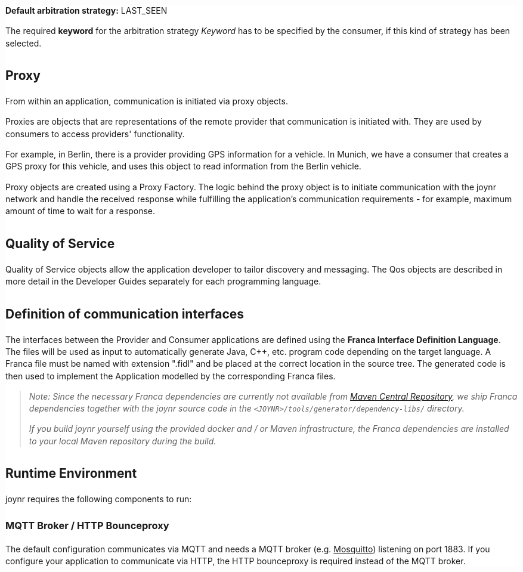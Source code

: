 **Default arbitration strategy:** LAST_SEEN

The required **keyword** for the arbitration strategy *Keyword* has to be specified by the consumer,
if this kind of strategy has been selected.


## Proxy

From within an application, communication is initiated via proxy objects.

Proxies are objects that are representations of the remote provider that communication is initiated with. They are used by consumers to access providers' functionality.

For example, in Berlin, there is a provider providing GPS information for a vehicle. In Munich, we have a consumer that creates a GPS proxy for this vehicle, and uses this object to read information from the Berlin vehicle.

Proxy objects are created using a Proxy Factory. The logic behind the proxy object is to initiate communication with the joynr network and handle the received response while fulfilling the application’s communication requirements - for example, maximum amount of time to wait for a response.


## Quality of Service

Quality of Service objects allow the application developer to tailor discovery and messaging.
The Qos objects are described in more detail in the Developer Guides separately for each programming language.


## Definition of communication interfaces

The interfaces between the Provider and Consumer applications are defined using the
**Franca Interface Definition Language**. The files will be used as input to automatically generate
Java, C++, etc. program code depending on the target language. A Franca file must be named with
extension ".fidl" and be placed at the correct location in the source tree. The generated code is
then used to implement the Application modelled by the corresponding Franca files.

>*Note: Since the necessary Franca dependencies are currently not available from
>[Maven Central Repository](http://search.maven.org/), we ship Franca dependencies together with the
>joynr source code in the `<JOYNR>/tools/generator/dependency-libs/` directory.*
>
>*If you build joynr yourself using the provided docker and / or Maven infrastructure, the Franca
>dependencies are installed to your local Maven repository during the build.*


## Runtime Environment
joynr requires the following components to run:

### MQTT Broker / HTTP Bounceproxy
The default configuration communicates via MQTT and needs a MQTT broker (e.g.
[Mosquitto](http://mosquitto.org)) listening on port 1883.
If you configure your application to communicate via HTTP, the HTTP bounceproxy is required
instead of the MQTT broker.
